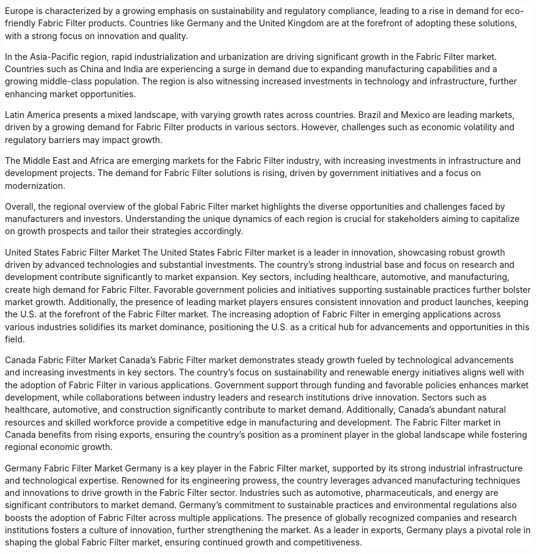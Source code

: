 Europe is characterized by a growing emphasis on sustainability and regulatory compliance, leading to a rise in demand for eco-friendly Fabric Filter products. Countries like Germany and the United Kingdom are at the forefront of adopting these solutions, with a strong focus on innovation and quality.

In the Asia-Pacific region, rapid industrialization and urbanization are driving significant growth in the Fabric Filter market. Countries such as China and India are experiencing a surge in demand due to expanding manufacturing capabilities and a growing middle-class population. The region is also witnessing increased investments in technology and infrastructure, further enhancing market opportunities.

Latin America presents a mixed landscape, with varying growth rates across countries. Brazil and Mexico are leading markets, driven by a growing demand for Fabric Filter products in various sectors. However, challenges such as economic volatility and regulatory barriers may impact growth.

The Middle East and Africa are emerging markets for the Fabric Filter industry, with increasing investments in infrastructure and development projects. The demand for Fabric Filter solutions is rising, driven by government initiatives and a focus on modernization.

Overall, the regional overview of the global Fabric Filter market highlights the diverse opportunities and challenges faced by manufacturers and investors. Understanding the unique dynamics of each region is crucial for stakeholders aiming to capitalize on growth prospects and tailor their strategies accordingly.

United States Fabric Filter Market
The United States Fabric Filter market is a leader in innovation, showcasing robust growth driven by advanced technologies and substantial investments. The country’s strong industrial base and focus on research and development contribute significantly to market expansion. Key sectors, including healthcare, automotive, and manufacturing, create high demand for Fabric Filter. Favorable government policies and initiatives supporting sustainable practices further bolster market growth. Additionally, the presence of leading market players ensures consistent innovation and product launches, keeping the U.S. at the forefront of the Fabric Filter market. The increasing adoption of Fabric Filter in emerging applications across various industries solidifies its market dominance, positioning the U.S. as a critical hub for advancements and opportunities in this field.

Canada Fabric Filter Market
Canada’s Fabric Filter market demonstrates steady growth fueled by technological advancements and increasing investments in key sectors. The country’s focus on sustainability and renewable energy initiatives aligns well with the adoption of Fabric Filter in various applications. Government support through funding and favorable policies enhances market development, while collaborations between industry leaders and research institutions drive innovation. Sectors such as healthcare, automotive, and construction significantly contribute to market demand. Additionally, Canada’s abundant natural resources and skilled workforce provide a competitive edge in manufacturing and development. The Fabric Filter market in Canada benefits from rising exports, ensuring the country’s position as a prominent player in the global landscape while fostering regional economic growth.

Germany Fabric Filter Market
Germany is a key player in the Fabric Filter market, supported by its strong industrial infrastructure and technological expertise. Renowned for its engineering prowess, the country leverages advanced manufacturing techniques and innovations to drive growth in the Fabric Filter sector. Industries such as automotive, pharmaceuticals, and energy are significant contributors to market demand. Germany’s commitment to sustainable practices and environmental regulations also boosts the adoption of Fabric Filter across multiple applications. The presence of globally recognized companies and research institutions fosters a culture of innovation, further strengthening the market. As a leader in exports, Germany plays a pivotal role in shaping the global Fabric Filter market, ensuring continued growth and competitiveness.

